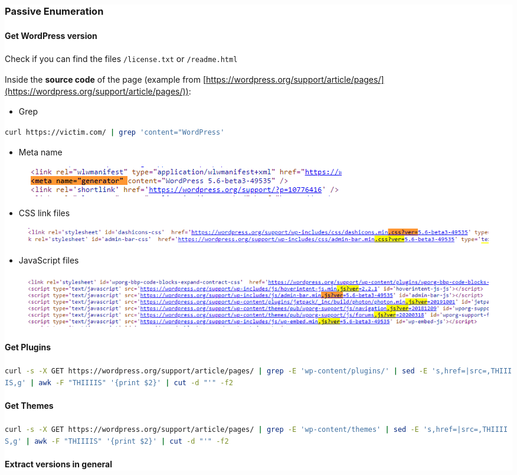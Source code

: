 ### **Passive Enumeration**

#### **Get WordPress version**

Check if you can find the files `/license.txt` or `/readme.html`

Inside the **source code** of the page (example from [https://wordpress.org/support/article/pages/](https://wordpress.org/support/article/pages/)):

* Grep

```bash
curl https://victim.com/ | grep 'content="WordPress'
```

* Meta name

<div align="left">

<figure><img src=".gitbook/assets/image (3).png" alt=""><figcaption></figcaption></figure>

</div>

* CSS link files

<figure><img src=".gitbook/assets/image (4).png" alt=""><figcaption></figcaption></figure>

* JavaScript files

<figure><img src=".gitbook/assets/image (5).png" alt=""><figcaption></figcaption></figure>

#### Get Plugins

```bash
curl -s -X GET https://wordpress.org/support/article/pages/ | grep -E 'wp-content/plugins/' | sed -E 's,href=|src=,THIIIIS,g' | awk -F "THIIIIS" '{print $2}' | cut -d "'" -f2
```

#### Get Themes

```bash
curl -s -X GET https://wordpress.org/support/article/pages/ | grep -E 'wp-content/themes' | sed -E 's,href=|src=,THIIIIS,g' | awk -F "THIIIIS" '{print $2}' | cut -d "'" -f2
```

#### Extract versions in general
